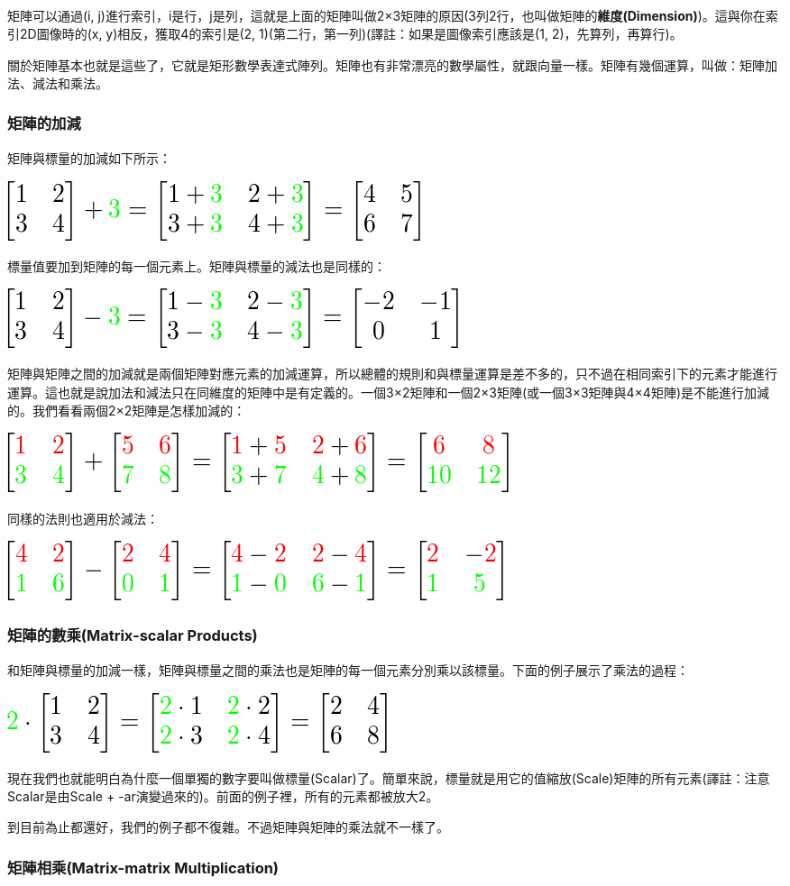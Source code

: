 矩陣可以通過(i, j)進行索引，i是行，j是列，這就是上面的矩陣叫做2×3矩陣的原因(3列2行，也叫做矩陣的**維度(Dimension)**)。這與你在索引2D圖像時的(x, y)相反，獲取4的索引是(2, 1)(第二行，第一列)(譯註：如果是圖像索引應該是(1, 2)，先算列，再算行)。

關於矩陣基本也就是這些了，它就是矩形數學表達式陣列。矩陣也有非常漂亮的數學屬性，就跟向量一樣。矩陣有幾個運算，叫做：矩陣加法、減法和乘法。

### 矩陣的加減

矩陣與標量的加減如下所示：

![](../img/trans/transformations14.png)

標量值要加到矩陣的每一個元素上。矩陣與標量的減法也是同樣的：

![](../img/trans/transformations15.png)

矩陣與矩陣之間的加減就是兩個矩陣對應元素的加減運算，所以總體的規則和與標量運算是差不多的，只不過在相同索引下的元素才能進行運算。這也就是說加法和減法只在同維度的矩陣中是有定義的。一個3×2矩陣和一個2×3矩陣(或一個3×3矩陣與4×4矩陣)是不能進行加減的。我們看看兩個2×2矩陣是怎樣加減的：

![](../img/trans/transformations16.png)

同樣的法則也適用於減法：

![](../img/trans/transformations17.png)

### 矩陣的數乘(Matrix-scalar Products)

和矩陣與標量的加減一樣，矩陣與標量之間的乘法也是矩陣的每一個元素分別乘以該標量。下面的例子展示了乘法的過程：

![](../img/trans/transformations18.png)

現在我們也就能明白為什麼一個單獨的數字要叫做標量(Scalar)了。簡單來說，標量就是用它的值縮放(Scale)矩陣的所有元素(譯註：注意Scalar是由Scale + -ar演變過來的)。前面的例子裡，所有的元素都被放大2。

到目前為止都還好，我們的例子都不復雜。不過矩陣與矩陣的乘法就不一樣了。

### 矩陣相乘(Matrix-matrix Multiplication)
